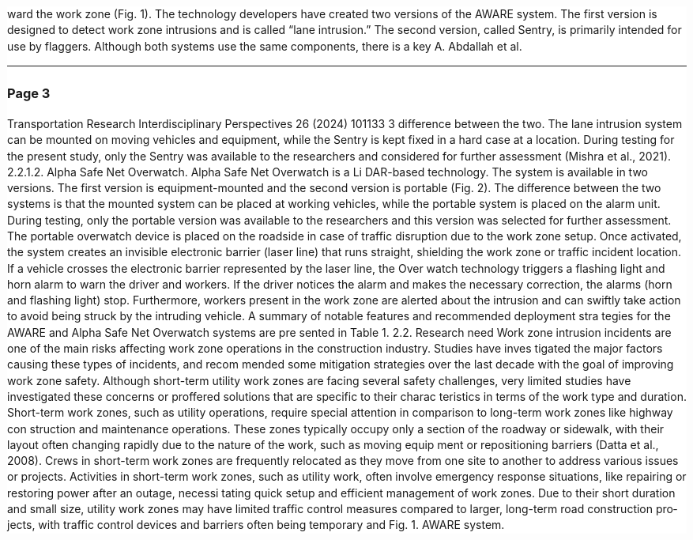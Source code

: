 ward the work zone (Fig. 1). The technology developers have created 
two versions of the AWARE system. The first version is designed to 
detect work zone intrusions and is called “lane intrusion.” The second 
version, called Sentry, is primarily intended for use by flaggers. 
Although both systems use the same components, there is a key 
A. Abdallah et al.

---


### Page 3

Transportation Research Interdisciplinary Perspectives 26 (2024) 101133
3
difference between the two. The lane intrusion system can be mounted 
on moving vehicles and equipment, while the Sentry is kept fixed in a 
hard case at a location. During testing for the present study, only the 
Sentry was available to the researchers and considered for further 
assessment (Mishra et al., 2021). 
2.2.1.2. Alpha Safe Net Overwatch. Alpha Safe Net Overwatch is a 
Li DAR-based technology. The system is available in two versions. The 
first version is equipment-mounted and the second version is portable 
(Fig. 2). The difference between the two systems is that the mounted 
system can be placed at working vehicles, while the portable system is 
placed on the alarm unit. During testing, only the portable version was 
available to the researchers and this version was selected for further 
assessment. The portable overwatch device is placed on the roadside in 
case of traffic disruption due to the work zone setup. Once activated, the 
system creates an invisible electronic barrier (laser line) that runs 
straight, shielding the work zone or traffic incident location. If a vehicle 
crosses the electronic barrier represented by the laser line, the Over­
watch technology triggers a flashing light and horn alarm to warn the 
driver and workers. If the driver notices the alarm and makes the 
necessary correction, the alarms (horn and flashing light) stop. 
Furthermore, workers present in the work zone are alerted about the 
intrusion and can swiftly take action to avoid being struck by the 
intruding vehicle. 
A summary of notable features and recommended deployment stra­
tegies for the AWARE and Alpha Safe Net Overwatch systems are pre­
sented in Table 1. 
2.2. Research need 
Work zone intrusion incidents are one of the main risks affecting 
work zone operations in the construction industry. Studies have inves­
tigated the major factors causing these types of incidents, and recom­
mended some mitigation strategies over the last decade with the goal of 
improving work zone safety. Although short-term utility work zones are 
facing several safety challenges, very limited studies have investigated 
these concerns or proffered solutions that are specific to their charac­
teristics in terms of the work type and duration. 
Short-term work zones, such as utility operations, require special 
attention in comparison to long-term work zones like highway con­
struction and maintenance operations. These zones typically occupy 
only a section of the roadway or sidewalk, with their layout often 
changing rapidly due to the nature of the work, such as moving equip­
ment or repositioning barriers (Datta et al., 2008). Crews in short-term 
work zones are frequently relocated as they move from one site to 
another to address various issues or projects. Activities in short-term 
work zones, such as utility work, often involve emergency response 
situations, like repairing or restoring power after an outage, necessi­
tating quick setup and efficient management of work zones. Due to their 
short duration and small size, utility work zones may have limited traffic 
control measures compared to larger, long-term road construction pro­
jects, with traffic control devices and barriers often being temporary and 
Fig. 1. AWARE system. 